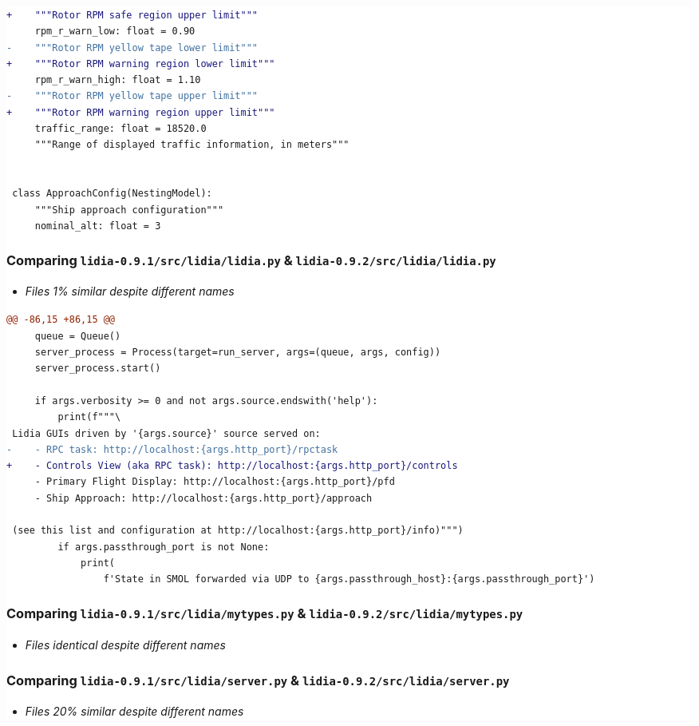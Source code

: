 ```diff
+    """Rotor RPM safe region upper limit"""
     rpm_r_warn_low: float = 0.90
-    """Rotor RPM yellow tape lower limit"""
+    """Rotor RPM warning region lower limit"""
     rpm_r_warn_high: float = 1.10
-    """Rotor RPM yellow tape upper limit"""
+    """Rotor RPM warning region upper limit"""
     traffic_range: float = 18520.0
     """Range of displayed traffic information, in meters"""
 
 
 class ApproachConfig(NestingModel):
     """Ship approach configuration"""
     nominal_alt: float = 3
```

### Comparing `lidia-0.9.1/src/lidia/lidia.py` & `lidia-0.9.2/src/lidia/lidia.py`

 * *Files 1% similar despite different names*

```diff
@@ -86,15 +86,15 @@
     queue = Queue()
     server_process = Process(target=run_server, args=(queue, args, config))
     server_process.start()
 
     if args.verbosity >= 0 and not args.source.endswith('help'):
         print(f"""\
 Lidia GUIs driven by '{args.source}' source served on:
-    - RPC task: http://localhost:{args.http_port}/rpctask
+    - Controls View (aka RPC task): http://localhost:{args.http_port}/controls
     - Primary Flight Display: http://localhost:{args.http_port}/pfd
     - Ship Approach: http://localhost:{args.http_port}/approach
 
 (see this list and configuration at http://localhost:{args.http_port}/info)""")
         if args.passthrough_port is not None:
             print(
                 f'State in SMOL forwarded via UDP to {args.passthrough_host}:{args.passthrough_port}')
```

### Comparing `lidia-0.9.1/src/lidia/mytypes.py` & `lidia-0.9.2/src/lidia/mytypes.py`

 * *Files identical despite different names*

### Comparing `lidia-0.9.1/src/lidia/server.py` & `lidia-0.9.2/src/lidia/server.py`

 * *Files 20% similar despite different names*
